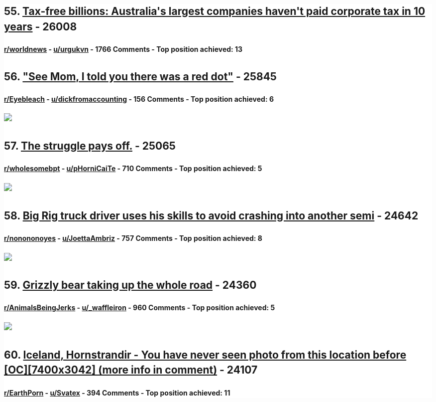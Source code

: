 ## 55. [Tax-free billions: Australia's largest companies haven't paid corporate tax in 10 years](http://reddit.com/r/worldnews/comments/7xef6t/taxfree_billions_australias_largest_companies/) - 26008
#### [r/worldnews](http://reddit.com/r/worldnews) - [u/urgukvn](http://reddit.com/u/urgukvn) - 1766 Comments - Top position achieved: 13

## 56. ["See Mom, I told you there was a red dot"](http://reddit.com/r/Eyebleach/comments/7xfctr/see_mom_i_told_you_there_was_a_red_dot/) - 25845
#### [r/Eyebleach](http://reddit.com/r/Eyebleach) - [u/dickfromaccounting](http://reddit.com/u/dickfromaccounting) - 156 Comments - Top position achieved: 6

<a href="https://i.imgur.com/03XsYId.gifv"><img src="https://a.thumbs.redditmedia.com/dDHbZzih66dP4QH0DkfZnCvcQocoog6LckpzQ5oOQt4.jpg"></img></a>

## 57. [The struggle pays off.](http://reddit.com/r/wholesomebpt/comments/7xknvt/the_struggle_pays_off/) - 25065
#### [r/wholesomebpt](http://reddit.com/r/wholesomebpt) - [u/pHorniCaiTe](http://reddit.com/u/pHorniCaiTe) - 710 Comments - Top position achieved: 5

<a href="https://i.redd.it/i7d84f85c8g01.png"><img src="https://b.thumbs.redditmedia.com/1CZ3e-wiM1bYkWK8QBlLtc3wdFRXTbLIxyUTEDJj2LQ.jpg"></img></a>

## 58. [Big Rig truck driver uses his skills to avoid crashing into another semi](http://reddit.com/r/nonononoyes/comments/7xk6jv/big_rig_truck_driver_uses_his_skills_to_avoid/) - 24642
#### [r/nonononoyes](http://reddit.com/r/nonononoyes) - [u/JoettaAmbriz](http://reddit.com/u/JoettaAmbriz) - 757 Comments - Top position achieved: 8

<a href="http://i.imgur.com/3rxZtVN.gif"><img src="https://b.thumbs.redditmedia.com/oIUTg2ejDibi8a2BAlgmJAMHVBvf4QoMH4PyIfkZ7aY.jpg"></img></a>

## 59. [Grizzly bear taking up the whole road](http://reddit.com/r/AnimalsBeingJerks/comments/7xhwic/grizzly_bear_taking_up_the_whole_road/) - 24360
#### [r/AnimalsBeingJerks](http://reddit.com/r/AnimalsBeingJerks) - [u/_waffleiron](http://reddit.com/u/_waffleiron) - 960 Comments - Top position achieved: 5

<a href="https://gfycat.com/GiftedAdolescentGalapagospenguin"><img src="https://a.thumbs.redditmedia.com/c01hIA15sEufMzZN57u5KZDNqn6GyTl1J122sh--DE0.jpg"></img></a>

## 60. [Iceland, Hornstrandir - You have never seen photo from this location before [OC][7400x3042] (more info in comment)](http://reddit.com/r/EarthPorn/comments/7xkgq5/iceland_hornstrandir_you_have_never_seen_photo/) - 24107
#### [r/EarthPorn](http://reddit.com/r/EarthPorn) - [u/Svatex](http://reddit.com/u/Svatex) - 394 Comments - Top position achieved: 11
